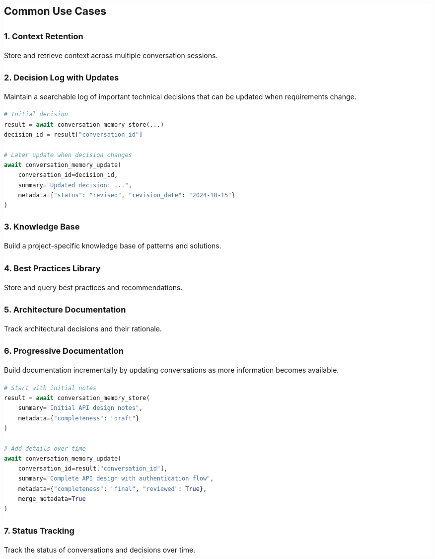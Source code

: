 ## Common Use Cases

### 1. Context Retention
Store and retrieve context across multiple conversation sessions.

### 2. Decision Log with Updates
Maintain a searchable log of important technical decisions that can be updated when requirements change.

```python
# Initial decision
result = await conversation_memory_store(...)
decision_id = result["conversation_id"]

# Later update when decision changes
await conversation_memory_update(
    conversation_id=decision_id,
    summary="Updated decision: ...",
    metadata={"status": "revised", "revision_date": "2024-10-15"}
)
```

### 3. Knowledge Base
Build a project-specific knowledge base of patterns and solutions.

### 4. Best Practices Library
Store and query best practices and recommendations.

### 5. Architecture Documentation
Track architectural decisions and their rationale.

### 6. Progressive Documentation
Build documentation incrementally by updating conversations as more information becomes available.

```python
# Start with initial notes
result = await conversation_memory_store(
    summary="Initial API design notes",
    metadata={"completeness": "draft"}
)

# Add details over time
await conversation_memory_update(
    conversation_id=result["conversation_id"],
    summary="Complete API design with authentication flow",
    metadata={"completeness": "final", "reviewed": True},
    merge_metadata=True
)
```

### 7. Status Tracking
Track the status of conversations and decisions over time.
